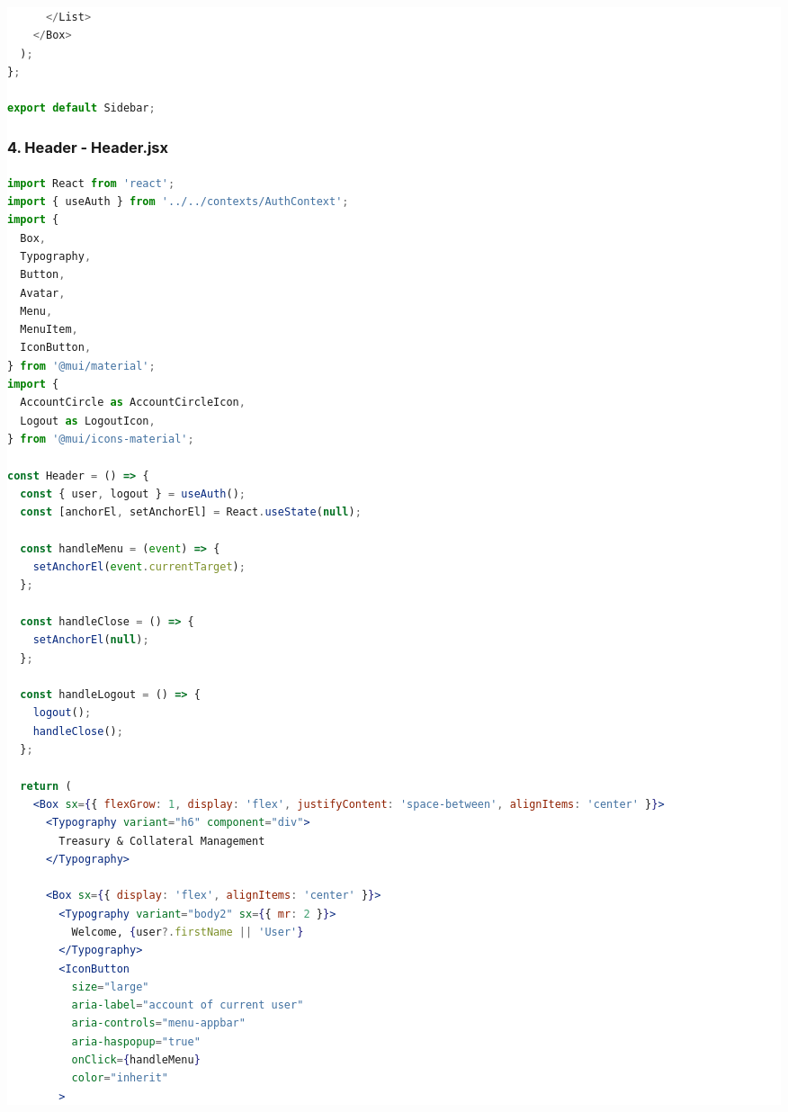 ```jsx
      </List>
    </Box>
  );
};

export default Sidebar;
```


### 4. Header - Header.jsx

```jsx
import React from 'react';
import { useAuth } from '../../contexts/AuthContext';
import {
  Box,
  Typography,
  Button,
  Avatar,
  Menu,
  MenuItem,
  IconButton,
} from '@mui/material';
import {
  AccountCircle as AccountCircleIcon,
  Logout as LogoutIcon,
} from '@mui/icons-material';

const Header = () => {
  const { user, logout } = useAuth();
  const [anchorEl, setAnchorEl] = React.useState(null);

  const handleMenu = (event) => {
    setAnchorEl(event.currentTarget);
  };

  const handleClose = () => {
    setAnchorEl(null);
  };

  const handleLogout = () => {
    logout();
    handleClose();
  };

  return (
    <Box sx={{ flexGrow: 1, display: 'flex', justifyContent: 'space-between', alignItems: 'center' }}>
      <Typography variant="h6" component="div">
        Treasury & Collateral Management
      </Typography>
      
      <Box sx={{ display: 'flex', alignItems: 'center' }}>
        <Typography variant="body2" sx={{ mr: 2 }}>
          Welcome, {user?.firstName || 'User'}
        </Typography>
        <IconButton
          size="large"
          aria-label="account of current user"
          aria-controls="menu-appbar"
          aria-haspopup="true"
          onClick={handleMenu}
          color="inherit"
        >
```

[^1]: https://codesignal.com/learn/courses/introduction-to-spring-boot-and-spring-core-with-kotlin/lessons/understanding-spring-boot-project-structure
[^2]: https://www.linkedin.com/pulse/how-connect-simple-example-program-react-js-spring-boot-sridhar-raj-p-cymfc
[^3]: https://www.dhiwise.com/post/a-step-by-step-guide-to-implementing-react-spring-boot
[^4]: https://www.jetbrains.com/help/idea/spring-boot.html
[^5]: https://www.geeksforgeeks.org/advance-java/how-to-build-a-restful-api-with-spring-boot-and-spring-mvc/
[^6]: https://evoila.com/blog/spring-boot-3-jwt-authentication-leveraging-spring-securitys-support/
[^7]: https://www.geeksforgeeks.org/advance-java/spring-boot-integration-with-kafka/
[^8]: https://www.javacodegeeks.com/2024/07/spring-boot-3-x-new-features.html
[^9]: https://spring.io/guides/gs/spring-boot
[^10]: https://www.geeksforgeeks.org/reactjs/react-material-ui/
[^11]: https://www.youtube.com/watch?v=FB-sKY63AWo
[^12]: https://www.geeksforgeeks.org/springboot/spring-boot-3-0-jwt-authentication-with-spring-security-using-mysql-database/
[^13]: https://studygyaan.com/spring-boot/spring-boot-project-folder-structure-and-best-practices
[^14]: https://www.fiscal.treasury.gov/files/pia/tcmm-pclia.pdf
[^15]: https://blog.devops.dev/advanced-spring-boot-concepts-java-17-f1f815482ceb
[^16]: https://www.aifirm.it/wp-content/uploads/2014/09/Collateral-Management.pdf
[^17]: https://www.techcareer.net/en/blog/java-17-yenilikleri-ve-spring-boot-ile-uyumu
[^18]: https://www.ecb.europa.eu/paym/target/ecms/html/index.en.html
[^19]: https://developer.okta.com/blog/2022/06/17/simple-crud-react-and-spring-boot
[^20]: https://github.com/digitalinnovationone/spring-boot-3-rest-api-template
[^21]: https://www.fiscal.treasury.gov/tcmm/
[^22]: https://www.youtube.com/watch?v=0dhhwRNkDiE
[^23]: https://www.youtube.com/watch?v=YeU2NuPnY8w
[^24]: https://evitec.com/customer-stories/evitec-delivered-as-promised-state-treasurys-collateral-management-now-real-time/
[^25]: https://www.youtube.com/watch?v=B5tcZoNyqGI
[^26]: https://www.frbservices.org/binaries/content/assets/crsocms/treasury-services/collateral-guide.pdf
[^27]: https://www.youtube.com/watch?v=-LUA-LHXobE
[^28]: https://stackoverflow.com/questions/74894299/how-do-i-successfully-change-the-java-version-in-a-spring-boot-project
[^29]: https://www.financialresearch.gov/working-papers/files/OFRwp-2016-06_Map-of-Collateral-Uses.pdf
[^30]: https://agicap.com/en/article/treasury-management-system/
[^31]: https://asee.io/products/banking-finance/collateral-management/
[^32]: https://www.confluent.io/learn/spring-boot-kafka/
[^33]: https://www.financialprofessionals.org/training-resources/resources/articles/Details/what-is-a-treasury-management-system
[^34]: https://questdb.com/glossary/collateral-management-systems/
[^35]: https://www.tutorialspoint.com/reactjs/reactjs_material_ui.htm
[^36]: https://www.youtube.com/watch?v=F3f9kekI4Q4
[^37]: https://www.ftitreasury.com/10-benefits-of-a-treasury-management-system-in-treasury/
[^38]: https://thefieldeffect.co.uk/services/technical-architecture/collateral-data-model/
[^39]: https://www.youtube.com/watch?v=fzxEECHnsvU
[^40]: https://www.baeldung.com/spring-kafka
[^41]: https://www.nomentia.com/blog/treasury-management-system
[^42]: https://github.com/digital-asset/ex-collateral
[^43]: https://mui.com/material-ui/getting-started/learn/
[^44]: https://javatechonline.com/how-to-work-with-apache-kafka-in-spring-boot/
[^45]: https://www.juni.co/blog/treasury-management-system
[^46]: https://securities.cib.bnpparibas/collateral-management-digitalisation/
[^47]: https://www.geeksforgeeks.org/springboot/how-to-create-a-spring-boot-project-with-intellij-idea/
[^48]: https://symflower.com/en/company/blog/2024/spring-boot-folder-structure/
[^49]: https://dev.to/jackynote/common-mistakes-when-designing-restful-apis-with-spring-boot-2l6j
[^50]: https://dev.to/hieuit96bk/spring-boot-3-and-java-17-migration-guide-b8f
[^51]: https://www.jetbrains.com/help/idea/run-debug-configuration-spring-boot.html
[^52]: https://www.linkedin.com/pulse/building-solid-foundation-project-structure-best-practices-dhanush-k-bm2bf
[^53]: https://stackoverflow.com/questions/75052658/rest-api-uses-which-design-pattern
[^54]: https://www.youtube.com/watch?v=31KTdfRH6nY
[^55]: https://www.mkdirify.com/blogs/best-java-bootspring-folder-structure
[^56]: https://pwskills.com/blog/architecture-of-spring-boot-examples-pattern-layered-controller-layer/
[^57]: https://www.youtube.com/watch?v=w0e2GAHC3Uc
[^58]: https://www.jetbrains.com/help/idea/your-first-spring-application.html
[^59]: https://dev.to/jazzybruno/spring-boot-project-folder-structure-12oe
[^60]: https://www.youtube.com/watch?v=EgQJRB9Vs3Y
[^61]: https://www.theserverside.com/blog/Coffee-Talk-Java-News-Stories-and-Opinions/Get-started-with-Spring-Boot-tutorial
[^62]: https://www.youtube.com/watch?v=dXYKX8v84k0
[^63]: https://github.com/bezkoder/spring-boot-spring-security-jwt-authentication
[^64]: https://dev.to/rashidshamloo/material-ui-customization-typescript-2hba
[^65]: https://developer.okta.com/blog/2019/03/28/test-java-spring-boot-junit5
[^66]: https://github.com/jhordyess/dockerized-spring-react-mysql
[^67]: https://mui.com/material-ui/customization/how-to-customize/
[^68]: https://mkyong.com/spring-boot/spring-boot-junit-5-mockito/
[^69]: https://medium.berkayozcan.com/dockerizing-your-react-application-a-step-by-step-guide-b88bd9fb37fe
[^70]: https://www.material-react-table.com/docs/guides/best-practices
[^71]: https://www.mymiller.name/wordpress/spring_test/mastering-spring-boot-testing-with-junit-5-setup-teardown-and-mockito-a-comprehensive-guide/
[^72]: https://www.linkedin.com/pulse/dockerizing-full-stack-spring-boot-application-ravidu-thrishanka-gdnmc
[^73]: https://docs.spring.io/spring-security/reference/servlet/oauth2/resource-server/jwt.html
[^74]: https://magicui.design/blog/material-ui-react
[^75]: https://blog.devgenius.io/brushing-up-on-junit-5-and-mockito-testing-a-spring-boot-task-manager-1c824fb17fec
[^76]: https://www.docker.com/blog/how-to-dockerize-react-app/
[^77]: https://www.youtube.com/watch?v=dFzvVoS-sRE
[^78]: https://www.reddit.com/r/react/comments/10foj91/best_reactjs_practice_with/
[^79]: https://www.youtube.com/watch?v=KYkEMuA50yE
[^80]: https://dev.to/ajayi/build-a-modern-web-app-with-spring-boot-react-a-full-stack-guide-36dk